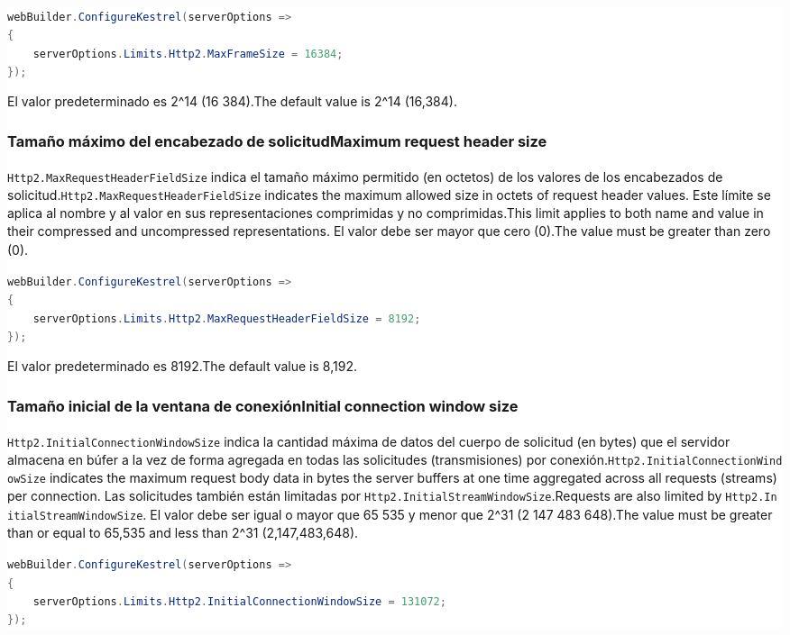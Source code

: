 ```csharp
webBuilder.ConfigureKestrel(serverOptions =>
{
    serverOptions.Limits.Http2.MaxFrameSize = 16384;
});
```

<span data-ttu-id="1c4c8-237">El valor predeterminado es 2^14 (16 384).</span><span class="sxs-lookup"><span data-stu-id="1c4c8-237">The default value is 2^14 (16,384).</span></span>

### <a name="maximum-request-header-size"></a><span data-ttu-id="1c4c8-238">Tamaño máximo del encabezado de solicitud</span><span class="sxs-lookup"><span data-stu-id="1c4c8-238">Maximum request header size</span></span>

<span data-ttu-id="1c4c8-239">`Http2.MaxRequestHeaderFieldSize` indica el tamaño máximo permitido (en octetos) de los valores de los encabezados de solicitud.</span><span class="sxs-lookup"><span data-stu-id="1c4c8-239">`Http2.MaxRequestHeaderFieldSize` indicates the maximum allowed size in octets of request header values.</span></span> <span data-ttu-id="1c4c8-240">Este límite se aplica al nombre y al valor en sus representaciones comprimidas y no comprimidas.</span><span class="sxs-lookup"><span data-stu-id="1c4c8-240">This limit applies to both name and value in their compressed and uncompressed representations.</span></span> <span data-ttu-id="1c4c8-241">El valor debe ser mayor que cero (0).</span><span class="sxs-lookup"><span data-stu-id="1c4c8-241">The value must be greater than zero (0).</span></span>

```csharp
webBuilder.ConfigureKestrel(serverOptions =>
{
    serverOptions.Limits.Http2.MaxRequestHeaderFieldSize = 8192;
});
```

<span data-ttu-id="1c4c8-242">El valor predeterminado es 8192.</span><span class="sxs-lookup"><span data-stu-id="1c4c8-242">The default value is 8,192.</span></span>

### <a name="initial-connection-window-size"></a><span data-ttu-id="1c4c8-243">Tamaño inicial de la ventana de conexión</span><span class="sxs-lookup"><span data-stu-id="1c4c8-243">Initial connection window size</span></span>

<span data-ttu-id="1c4c8-244">`Http2.InitialConnectionWindowSize` indica la cantidad máxima de datos del cuerpo de solicitud (en bytes) que el servidor almacena en búfer a la vez de forma agregada en todas las solicitudes (transmisiones) por conexión.</span><span class="sxs-lookup"><span data-stu-id="1c4c8-244">`Http2.InitialConnectionWindowSize` indicates the maximum request body data in bytes the server buffers at one time aggregated across all requests (streams) per connection.</span></span> <span data-ttu-id="1c4c8-245">Las solicitudes también están limitadas por `Http2.InitialStreamWindowSize`.</span><span class="sxs-lookup"><span data-stu-id="1c4c8-245">Requests are also limited by `Http2.InitialStreamWindowSize`.</span></span> <span data-ttu-id="1c4c8-246">El valor debe ser igual o mayor que 65 535 y menor que 2^31 (2 147 483 648).</span><span class="sxs-lookup"><span data-stu-id="1c4c8-246">The value must be greater than or equal to 65,535 and less than 2^31 (2,147,483,648).</span></span>

```csharp
webBuilder.ConfigureKestrel(serverOptions =>
{
    serverOptions.Limits.Http2.InitialConnectionWindowSize = 131072;
});
```
